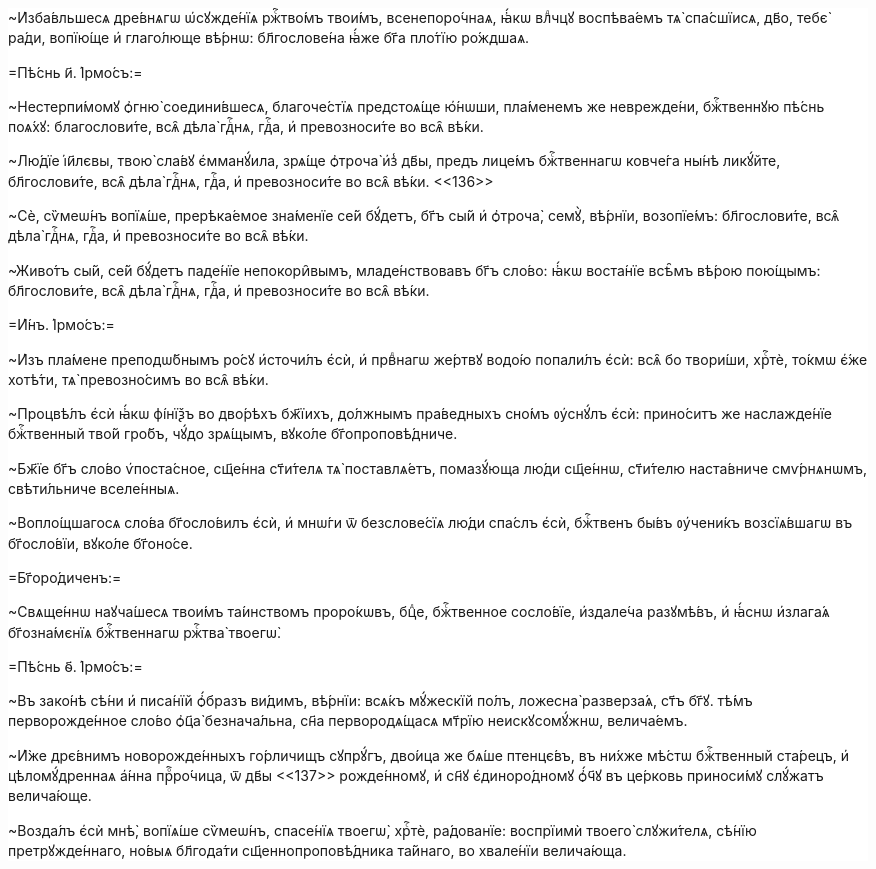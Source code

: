 ~И҆зба́вльшесѧ дре́внѧгѡ ѡ҆сꙋжде́нїѧ ржⷭ҇тво́мъ твои́мъ, всенепоро́чнаѧ, ꙗ҆́кѡ
влⷣчцꙋ воспѣва́емъ тѧ̀ спа́сшїисѧ, дв҃о, тебє̀ ра́ди, вопїю́ще и҆ глаго́люще
вѣ́рнѡ: бл҃гослове́на ꙗ҆́же бг҃а пло́тїю ро́ждшаѧ.

=Пѣ́снь и҃. І҆рмо́съ:=

~Нестерпи́момꙋ ѻ҆гню̀ соедини́вшесѧ, благоче́стїѧ предстоѧ́ще ю҆́нѡши,
пла́менемъ же неврежде́ни, бжⷭ҇твеннꙋю пѣ́снь поѧ́хꙋ: благослови́те, всѧ̑ дѣла̀
гдⷭ҇нѧ, гдⷭ҇а, и҆ превозноси́те во всѧ̑ вѣ́ки.

~Лю́дїе і҆и҃лєвы, твою̀ сла́вꙋ є҆мманꙋ́ила, зрѧ́ще ѻ҆троча̀ и҆з̾ дв҃ы, предъ
лице́мъ бжⷭ҇твеннагѡ ковче́га ны́нѣ ликꙋ́йте, бл҃гослови́те, всѧ̑ дѣла̀ гдⷭ҇нѧ,
гдⷭ҇а, и҆ превозноси́те во всѧ̑ вѣ́ки. <<136>>

~Сѐ, сѷмеѡ́нъ вопїѧ́ше, прерѣка́емое зна́менїе се́й бꙋ́детъ, бг҃ъ сы́й и҆
ѻ҆троча̀, семꙋ̀, вѣ́рнїи, возопїе́мъ: бл҃гослови́те, всѧ̑ дѣла̀ гдⷭ҇нѧ, гдⷭ҇а,
и҆ превозноси́те во всѧ̑ вѣ́ки.

~Живо́тъ сы́й, се́й бꙋ́детъ паде́нїе непокори̑вымъ, младе́нствовавъ бг҃ъ
сло́во: ꙗ҆́кѡ воста́нїе всѣ̑мъ вѣ́рою пою́щымъ: бл҃гослови́те, всѧ̑ дѣла̀
гдⷭ҇нѧ, гдⷭ҇а, и҆ превозноси́те во всѧ̑ вѣ́ки.

=И҆́нъ. І҆рмо́съ:=

~И҆зъ пла́мене преподѡ́бнымъ ро́сꙋ и҆сточи́лъ є҆сѝ, и҆ првⷣнагѡ же́ртвꙋ водо́ю
попали́лъ є҆сѝ: всѧ̑ бо твори́ши, хрⷭ҇тѐ, то́кмѡ є҆́же хотѣ́ти, тѧ̀
превозно́симъ во всѧ̑ вѣ́ки.

~Процвѣ́лъ є҆сѝ ꙗ҆́кѡ фі́нїѯъ во дво́рѣхъ бж҃їихъ, до́лжнымъ пра́ведныхъ сно́мъ
ᲂу҆снꙋ́лъ є҆сѝ: прино́ситъ же наслажде́нїе бжⷭ҇твенный тво́й гро́бъ, чꙋ́до
зрѧ́щымъ, вꙋко́ле бг҃опроповѣ́дниче.

~Бж҃їе бг҃ъ сло́во ѵ҆поста́сное, сщ҃е́нна ст҃и́телѧ тѧ̀ поставлѧ́етъ,
помазꙋ́юща лю́ди сщ҃е́ннѡ, ст҃и́телю наста́вниче смѵ́рнѧнѡмъ, свѣти́льниче
вселе́нныѧ.

~Вопло́щшагосѧ сло́ва бг҃осло́вилъ є҆сѝ, и҆ мнѡ́ги ѿ безслове́сїѧ лю́ди спа́слъ
є҆сѝ, бжⷭ҇твенъ бы́въ ᲂу҆чени́къ возсїѧ́вшагѡ въ бг҃осло́вїи, вꙋко́ле бг҃оно́се.

=Бг҃оро́диченъ:=

~Свѧще́ннѡ наꙋча́шесѧ твои́мъ та́инствомъ проро́кѡвъ, бцⷣе, бжⷭ҇твенное
сосло́вїе, и҆здале́ча разꙋмѣ́въ, и҆ ꙗ҆́снѡ и҆злага́ѧ бг҃озна́мєнїѧ бжⷭ҇твеннагѡ
ржⷭ҇тва̀ твоегѡ̀.

=Пѣ́снь ѳ҃. І҆рмо́съ:=

~Въ зако́нѣ сѣ́ни и҆ писа́нїй ѻ҆́бразъ ви́димъ, вѣ́рнїи: всѧ́къ мꙋ́жескїй
по́лъ, ложесна̀ разверза́ѧ, ст҃ъ бг҃ꙋ. тѣ́мъ перворожде́нное сло́во ѻ҆ц҃а̀
безнача́льна, сн҃а первородѧ́щасѧ мт҃рїю неискꙋсомꙋ́жнѡ, велича́емъ.

~И҆̀же дрє́внимъ новорожде́нныхъ го́рличищъ сꙋпрꙋ́гъ, дво́ица же бѧ́ше
птенцє́въ, въ ни́хже мѣ́стѡ бжⷭ҇твенный ста́рецъ, и҆ цѣломꙋ́дреннаѧ а҆́нна
прⷪ҇ро́чица, ѿ дв҃ы <<137>> рожде́нномꙋ, и҆ сн҃ꙋ є҆диноро́дномꙋ ѻ҆́ч҃ꙋ въ
це́рковь приноси́мꙋ слꙋ́жатъ велича́юще.

~Возда́лъ є҆сѝ мнѣ̀, вопїѧ́ше сѷмеѡ́нъ, спасе́нїѧ твоегѡ̀, хрⷭ҇тѐ, ра́дованїе:
воспрїимѝ твоего̀ слꙋжи́телѧ, сѣ́нїю претрꙋжде́ннаго, но́выѧ бл҃года́ти
сщ҃еннопроповѣ́дника та́йнаго, во хвале́нїи велича́юща.
